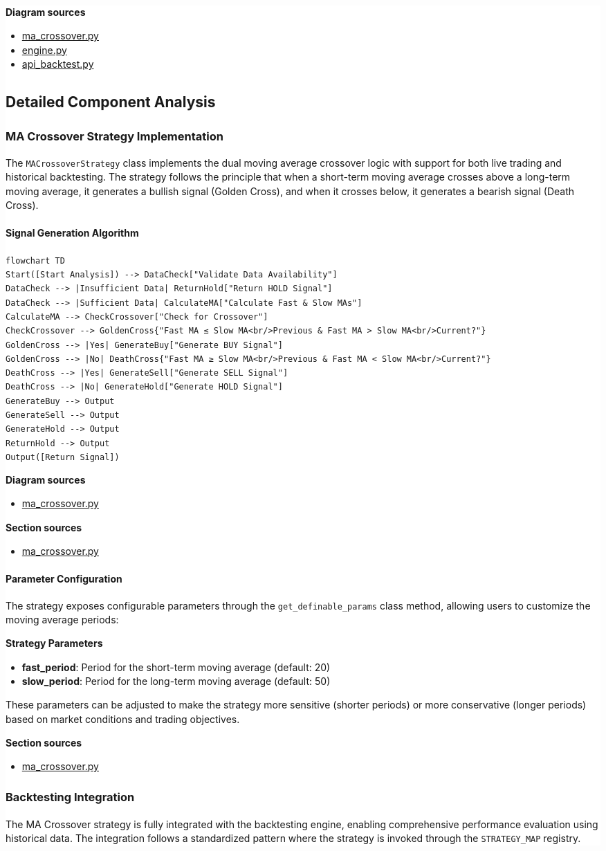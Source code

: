 **Diagram sources**
- [ma_crossover.py](file://core/strategies/ma_crossover.py)
- [engine.py](file://core/backtesting/engine.py)
- [api_backtest.py](file://core/routes/api_backtest.py)

## Detailed Component Analysis

### MA Crossover Strategy Implementation
The `MACrossoverStrategy` class implements the dual moving average crossover logic with support for both live trading and historical backtesting. The strategy follows the principle that when a short-term moving average crosses above a long-term moving average, it generates a bullish signal (Golden Cross), and when it crosses below, it generates a bearish signal (Death Cross).

#### Signal Generation Algorithm
```mermaid
flowchart TD
Start([Start Analysis]) --> DataCheck["Validate Data Availability"]
DataCheck --> |Insufficient Data| ReturnHold["Return HOLD Signal"]
DataCheck --> |Sufficient Data| CalculateMA["Calculate Fast & Slow MAs"]
CalculateMA --> CheckCrossover["Check for Crossover"]
CheckCrossover --> GoldenCross{"Fast MA ≤ Slow MA<br/>Previous & Fast MA > Slow MA<br/>Current?"}
GoldenCross --> |Yes| GenerateBuy["Generate BUY Signal"]
GoldenCross --> |No| DeathCross{"Fast MA ≥ Slow MA<br/>Previous & Fast MA < Slow MA<br/>Current?"}
DeathCross --> |Yes| GenerateSell["Generate SELL Signal"]
DeathCross --> |No| GenerateHold["Generate HOLD Signal"]
GenerateBuy --> Output
GenerateSell --> Output
GenerateHold --> Output
ReturnHold --> Output
Output([Return Signal])
```

**Diagram sources**
- [ma_crossover.py](file://core/strategies/ma_crossover.py#L30-L60)

**Section sources**
- [ma_crossover.py](file://core/strategies/ma_crossover.py#L1-L60)

#### Parameter Configuration
The strategy exposes configurable parameters through the `get_definable_params` class method, allowing users to customize the moving average periods:

**Strategy Parameters**
- **fast_period**: Period for the short-term moving average (default: 20)
- **slow_period**: Period for the long-term moving average (default: 50)

These parameters can be adjusted to make the strategy more sensitive (shorter periods) or more conservative (longer periods) based on market conditions and trading objectives.

**Section sources**
- [ma_crossover.py](file://core/strategies/ma_crossover.py#L10-L15)

### Backtesting Integration
The MA Crossover strategy is fully integrated with the backtesting engine, enabling comprehensive performance evaluation using historical data. The integration follows a standardized pattern where the strategy is invoked through the `STRATEGY_MAP` registry.
